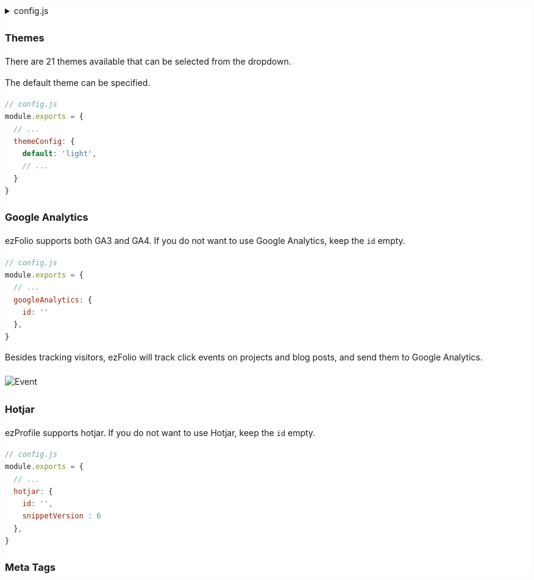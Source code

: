 <details><summary>config.js</summary></details>


### Themes

There are 21 themes available that can be selected from the dropdown. 

The default theme can be specified.

```js
// config.js
module.exports = {
  // ...
  themeConfig: {
    default: 'light',
    // ...
  }
}
```

### Google Analytics

ezFolio supports both GA3 and GA4. If you do not want to use Google Analytics, keep the <code>id</code> empty.
```js
// config.js
module.exports = {
  // ...
  googleAnalytics: {
    id: ''
  },
}
```

Besides tracking visitors, ezFolio will track click events on projects and blog posts, and send them to Google Analytics.\
<br/>
![Event](https://www.arifszn.com/assets/img/hosted/ezprofile/event.png)

### Hotjar

ezProfile supports hotjar. If you do not want to use Hotjar, keep the <code>id</code> empty.

```js
// config.js
module.exports = {
  // ...
  hotjar: {
    id: '',
    snippetVersion : 6 
  },
}
```

### Meta Tags
